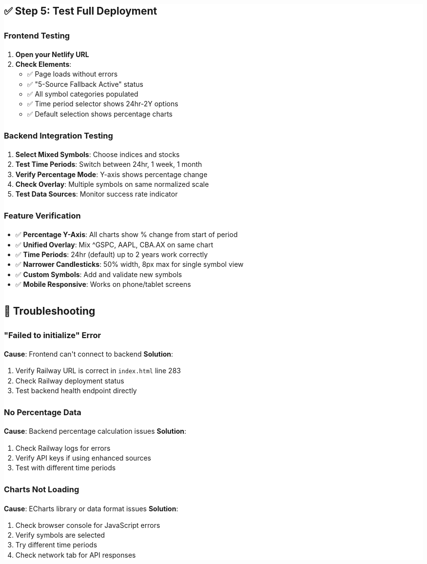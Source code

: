 ## ✅ **Step 5: Test Full Deployment**

### **Frontend Testing**
1. **Open your Netlify URL**
2. **Check Elements**:
   - ✅ Page loads without errors
   - ✅ "5-Source Fallback Active" status
   - ✅ All symbol categories populated
   - ✅ Time period selector shows 24hr-2Y options
   - ✅ Default selection shows percentage charts

### **Backend Integration Testing**
1. **Select Mixed Symbols**: Choose indices and stocks
2. **Test Time Periods**: Switch between 24hr, 1 week, 1 month
3. **Verify Percentage Mode**: Y-axis shows percentage change
4. **Check Overlay**: Multiple symbols on same normalized scale
5. **Test Data Sources**: Monitor success rate indicator

### **Feature Verification**
- ✅ **Percentage Y-Axis**: All charts show % change from start of period
- ✅ **Unified Overlay**: Mix ^GSPC, AAPL, CBA.AX on same chart
- ✅ **Time Periods**: 24hr (default) up to 2 years work correctly
- ✅ **Narrower Candlesticks**: 50% width, 8px max for single symbol view
- ✅ **Custom Symbols**: Add and validate new symbols
- ✅ **Mobile Responsive**: Works on phone/tablet screens

## 🐛 **Troubleshooting**

### **"Failed to initialize" Error**
**Cause**: Frontend can't connect to backend
**Solution**: 
1. Verify Railway URL is correct in `index.html` line 283
2. Check Railway deployment status
3. Test backend health endpoint directly

### **No Percentage Data**
**Cause**: Backend percentage calculation issues
**Solution**:
1. Check Railway logs for errors
2. Verify API keys if using enhanced sources
3. Test with different time periods

### **Charts Not Loading**
**Cause**: ECharts library or data format issues
**Solution**:
1. Check browser console for JavaScript errors
2. Verify symbols are selected
3. Try different time periods
4. Check network tab for API responses
